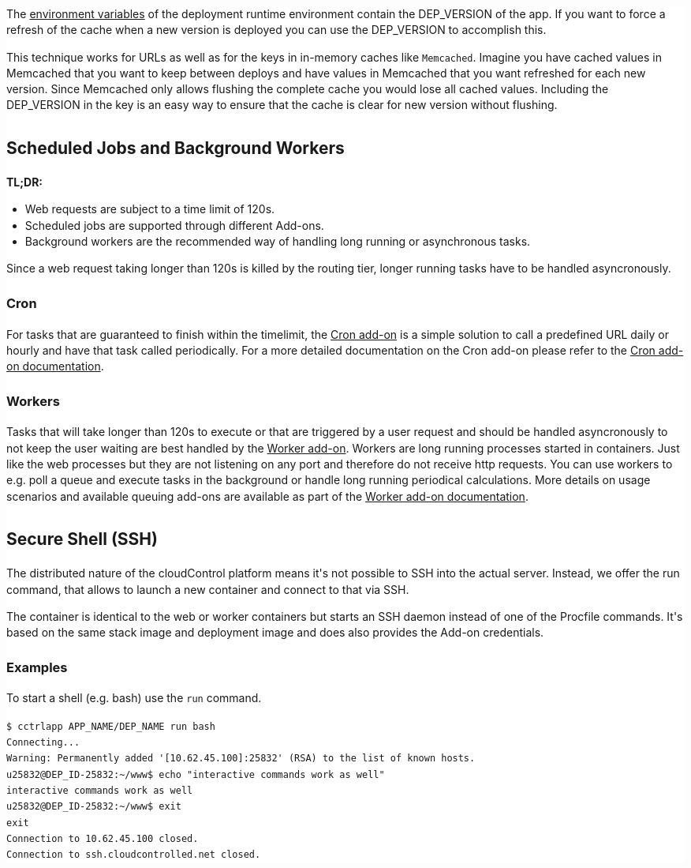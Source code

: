 The [environment variables](#environment-variables) of the deployment runtime environment contain the DEP_VERSION of the app. If you want to force a refresh of the cache when a new version is deployed you can use the DEP_VERSION to accomplish this.

This technique works for URLs as well as for the keys in in-memory caches like `Memcached`.
Imagine you have cached values in Memcached that you want to keep between deploys and have values in Memcached that you want refreshed for each new version.
Since Memcached only allows flushing the complete cache you would lose all cached values.
Including the DEP_VERSION in the key is an easy way to ensure that the cache is clear for new version without flushing.

## Scheduled Jobs and Background Workers

**TL;DR:**

 * Web requests are subject to a time limit of 120s.
 * Scheduled jobs are supported through different Add-ons.
 * Background workers are the recommended way of handling long running or asynchronous tasks.

Since a web request taking longer than 120s is killed by the routing tier, longer running tasks have to be handled asyncronously.

### Cron

For tasks that are guaranteed to finish within the timelimit, the [Cron add-on] is a simple solution to call a predefined URL daily or hourly and have that task called periodically. For a more detailed documentation on the Cron add-on please refer to the [Cron add-on documentation].

### Workers

Tasks that will take longer than 120s to execute or that are triggered by a user request and should be handled asyncronously to not keep the user waiting are best handled by the [Worker add-on]. Workers are long running processes started in containers. Just like the web processes but they are not listening on any port and therefore do not receive http requests. You can use workers to e.g. poll a queue and execute tasks in the background or handle long running periodical calculations. More details on usage scenarios and available queuing add-ons are available as part of the [Worker add-on documentation].


## Secure Shell (SSH)

The distributed nature of the cloudControl platform means it's not possible to SSH into the actual server. Instead, we offer the run command, that allows to launch a new container and connect to that via SSH.

The container is identical to the web or worker containers but starts an SSH daemon instead of one of the Procfile commands. It's based on the same stack image and deployment image and does also provides the Add-on credentials.

### Examples

To start a shell (e.g. bash) use the `run` command.

~~~
$ cctrlapp APP_NAME/DEP_NAME run bash
Connecting...
Warning: Permanently added '[10.62.45.100]:25832' (RSA) to the list of known hosts.
u25832@DEP_ID-25832:~/www$ echo "interactive commands work as well"
interactive commands work as well
u25832@DEP_ID-25832:~/www$ exit
exit
Connection to 10.62.45.100 closed.
Connection to ssh.cloudcontrolled.net closed.
~~~


[generating SSH keys]: https://help.github.com/articles/generating-ssh-keys
[Custom Config Add-on]: https://www.cloudcontrol.com/dev-center/Add-on%20Documentation/Deployment/Custom%20Config
[web console]: https://console.cloudcontrolled.com
[API libraries]: https://github.com/cloudControl
[the latest version]: http://cctrl.s3-website-eu-west-1.amazonaws.com/#windows/
[Python 2.6+]: http://python.org/download/
[reset your password]: https://api.cloudcontrol.com/reset_password/
[quick Git tutorial]: http://rogerdudler.github.com/git-guide/
[Bazaar in five minutes]: http://doc.bazaar.canonical.com/latest/en/mini-tutorial/
[Heroku buildpack API]: https://devcenter.heroku.com/articles/buildpack-api
[guides]: https://www.cloudcontrol.com/dev-center/Guides
[MongoLab Add-on]: https://www.cloudcontrol.com/add-ons/mongolab
[Add-on marketplace]: https://www.cloudcontrol.com/add-ons
[Deployment category]: https://www.cloudcontrol.com/dev-center/Add-on%20Documentation/Deployment
[rsyslog]: http://www.rsyslog.com/ 
[TLS]: http://en.wikipedia.org/wiki/Transport_Layer_Security
[Alias Add-on]: https://www.cloudcontrol.com/add-ons/alias
[Blitz.io]: https://www.cloudcontrol.com/dev-center/Add-on%20Documentation/Performance%20&%20Monitoring/Blitz.io
[MemCachier Add-on]: https://www.cloudcontrol.com/add-ons/memcachier
[Varnish]: https://www.varnish-cache.org/
[MemCachier Documentation]: https://www.cloudcontrol.com/dev-center/Add-on%20Documentation/Data%20Storage/MemCachier
[New Relic Add-ons]: https://www.cloudcontrol.com/dev-center/Add-on%20Documentation/Performance%20&%20Monitoring/New%20Relic
[tutorial]: https://www.cloudcontrol.com/blog/best-practice-running-and-analyzing-load-tests-on-your-cloudcontrol-app
[Cron add-on]: https://www.cloudcontrol.com/add-ons/cron
[Cron add-on documentation]: https://www.cloudcontrol.com/dev-center/Add-on%20Documentation/Deployment/Cron
[Worker add-on]: https://www.cloudcontrol.com/add-ons/worker
[Worker add-on documentation]: https://www.cloudcontrol.com/dev-center/Add-on%20Documentation/Data%20Processing/Worker
[Ubuntu 10.04 LTS Lucid Lynx]: http://releases.ubuntu.com/lucid/
[Ubuntu 12.04 LTS Precise Pangolin]: http://releases.ubuntu.com/precise/
